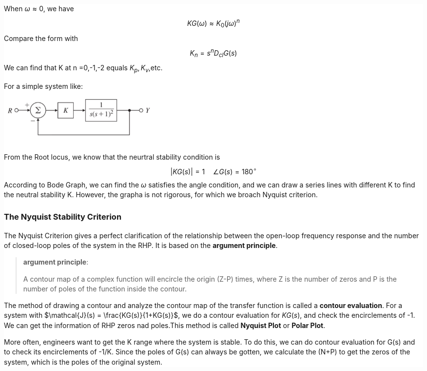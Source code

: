When $\omega \approx 0$, we have 
$$
KG(\omega) \approx K_0(j\omega)^n
$$
Compare the form with 
$$
K_n = s^nD_{cl}G(s)
$$
We can find that K at n =0,-1,-2 equals $K_p,K_v,$etc.

For a simple system like:

<img src="FeedbackControl.assets/Screen Shot 2021-04-23 at 10.35.06 AM.png" alt="Screen Shot 2021-04-23 at 10.35.06 AM" style="zoom:33%;" />

 From the Root locus, we know that the neurtral stability condition is 
$$
|KG(s)| = 1 \quad \angle G(s) = 180^{\circ}
$$
According to Bode Graph, we can find the $\omega$ satisfies the angle condition, and we can draw a series lines with different K to find the neutral stability K. However, the grapha is not rigorous, for which we broach Nyquist criterion.

### The Nyquist Stability Criterion

The Nyquist Criterion gives a perfect clarification of the relationship between the open-loop frequency response and  the number of closed-loop poles of the system in the RHP. It is based on the **argument principle**.

> **argument principle**:
>
> A contour map of a complex function will encircle the origin (Z-P) times, where Z is the number of zeros and P is the number of poles of the function inside the contour.

The method of drawing a contour and analyze the contour map of the transfer function is called a **contour evaluation**. For a system with $\mathcal{J}(s) = \frac{KG(s)}{1+KG(s)}$, we do a contour evaluation for $KG(s)$, and check the encirclements of -1. We can get the information of RHP zeros nad poles.This method is called **Nyquist Plot** or **Polar Plot**.

More often, engineers want to get the K range where the system is stable. To do this, we can do contour evaluation for G(s) and to check its encirclements of -1/K. Since the poles of G(s) can always be gotten, we calculate the (N+P) to get the zeros of the system, which is the poles of the original system.

